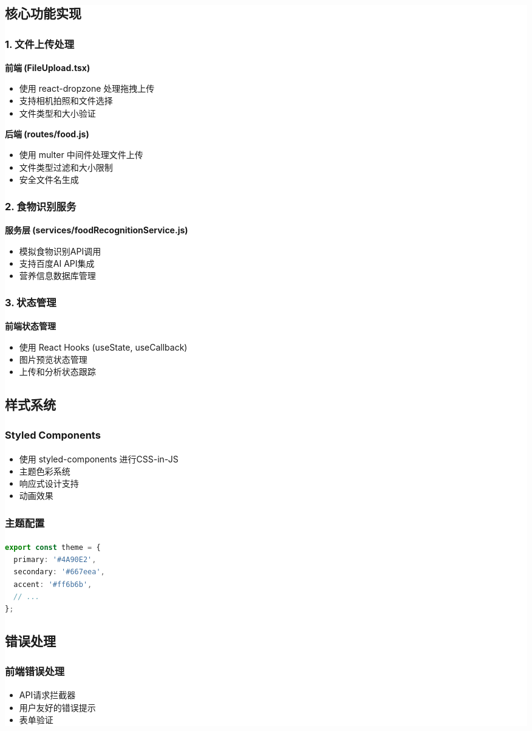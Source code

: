 ## 核心功能实现

### 1. 文件上传处理

**前端 (FileUpload.tsx)**
- 使用 react-dropzone 处理拖拽上传
- 支持相机拍照和文件选择
- 文件类型和大小验证

**后端 (routes/food.js)**
- 使用 multer 中间件处理文件上传
- 文件类型过滤和大小限制
- 安全文件名生成

### 2. 食物识别服务

**服务层 (services/foodRecognitionService.js)**
- 模拟食物识别API调用
- 支持百度AI API集成
- 营养信息数据库管理

### 3. 状态管理

**前端状态管理**
- 使用 React Hooks (useState, useCallback)
- 图片预览状态管理
- 上传和分析状态跟踪

## 样式系统

### Styled Components
- 使用 styled-components 进行CSS-in-JS
- 主题色彩系统
- 响应式设计支持
- 动画效果

### 主题配置
```typescript
export const theme = {
  primary: '#4A90E2',
  secondary: '#667eea',
  accent: '#ff6b6b',
  // ...
};
```

## 错误处理

### 前端错误处理
- API请求拦截器
- 用户友好的错误提示
- 表单验证
